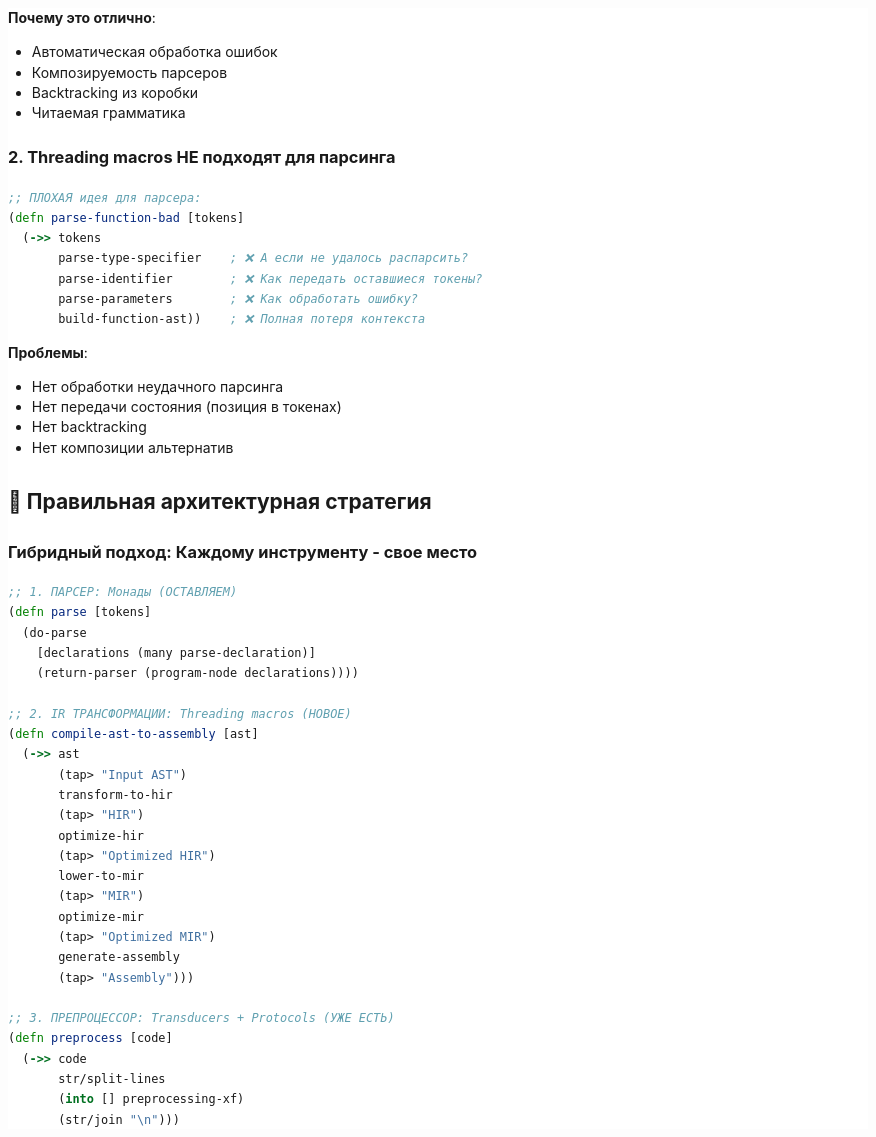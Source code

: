 **Почему это отлично**:
- Автоматическая обработка ошибок
- Композируемость парсеров
- Backtracking из коробки
- Читаемая грамматика

### 2. **Threading macros НЕ подходят для парсинга**

```clojure
;; ПЛОХАЯ идея для парсера:
(defn parse-function-bad [tokens]
  (->> tokens
       parse-type-specifier    ; ❌ А если не удалось распарсить?
       parse-identifier        ; ❌ Как передать оставшиеся токены?
       parse-parameters        ; ❌ Как обработать ошибку?
       build-function-ast))    ; ❌ Полная потеря контекста
```

**Проблемы**:
- Нет обработки неудачного парсинга
- Нет передачи состояния (позиция в токенах)
- Нет backtracking
- Нет композиции альтернатив

## 🎯 **Правильная архитектурная стратегия**

### **Гибридный подход**: Каждому инструменту - свое место

```clojure
;; 1. ПАРСЕР: Монады (ОСТАВЛЯЕМ)
(defn parse [tokens]
  (do-parse
    [declarations (many parse-declaration)]
    (return-parser (program-node declarations))))

;; 2. IR ТРАНСФОРМАЦИИ: Threading macros (НОВОЕ)
(defn compile-ast-to-assembly [ast]
  (->> ast
       (tap> "Input AST")
       transform-to-hir
       (tap> "HIR")
       optimize-hir
       (tap> "Optimized HIR")
       lower-to-mir
       (tap> "MIR")
       optimize-mir
       (tap> "Optimized MIR")
       generate-assembly
       (tap> "Assembly")))

;; 3. ПРЕПРОЦЕССОР: Transducers + Protocols (УЖЕ ЕСТЬ)
(defn preprocess [code]
  (->> code
       str/split-lines
       (into [] preprocessing-xf)
       (str/join "\n")))
```
